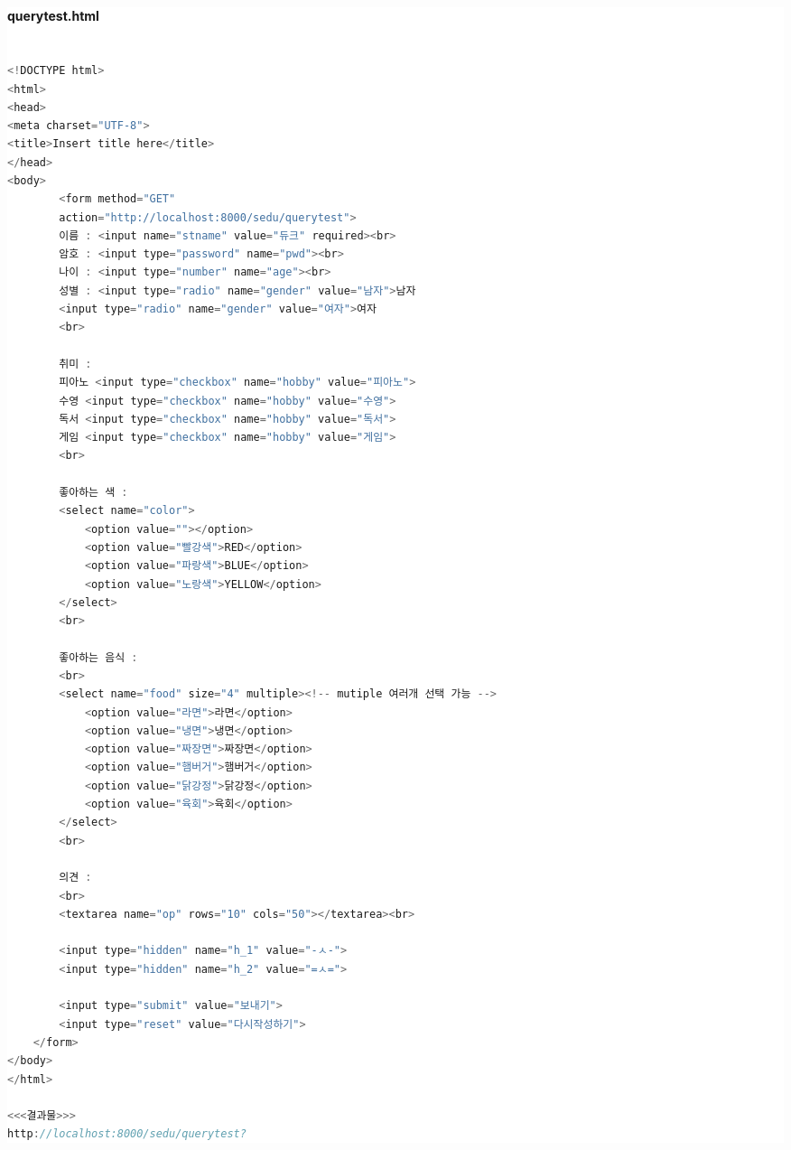 
#### querytest.html

```java

<!DOCTYPE html>
<html>
<head>
<meta charset="UTF-8">
<title>Insert title here</title>
</head>
<body>
	    <form method="GET" 
	    action="http://localhost:8000/sedu/querytest">
		이름 : <input name="stname" value="듀크" required><br>
		암호 : <input type="password" name="pwd"><br>
		나이 : <input type="number" name="age"><br>
		성별 : <input type="radio" name="gender" value="남자">남자
		<input type="radio" name="gender" value="여자">여자
		<br>
		
		취미 : 
		피아노 <input type="checkbox" name="hobby" value="피아노">
		수영 <input type="checkbox" name="hobby" value="수영">
		독서 <input type="checkbox" name="hobby" value="독서">
		게임 <input type="checkbox" name="hobby" value="게임">
		<br>
	
		좋아하는 색 : 
		<select name="color">
		    <option value=""></option>
			<option value="빨강색">RED</option>
			<option value="파랑색">BLUE</option>
			<option value="노랑색">YELLOW</option>
		</select>
		<br>
		
		좋아하는 음식 :
		<br> 
		<select name="food" size="4" multiple><!-- mutiple 여러개 선택 가능 -->
			<option value="라면">라면</option>
			<option value="냉면">냉면</option>
			<option value="짜장면">짜장면</option>
			<option value="햄버거">햄버거</option>
			<option value="닭강정">닭강정</option>
			<option value="육회">육회</option>
		</select>
		<br>
		
		의견 : 
		<br>
		<textarea name="op" rows="10" cols="50"></textarea><br>
		
		<input type="hidden" name="h_1" value="-ㅅ-">
		<input type="hidden" name="h_2" value="=ㅅ="> 
		
		<input type="submit" value="보내기">
		<input type="reset" value="다시작성하기">
	</form>
</body>
</html>
            
<<<결과물>>>            
http://localhost:8000/sedu/querytest?
```